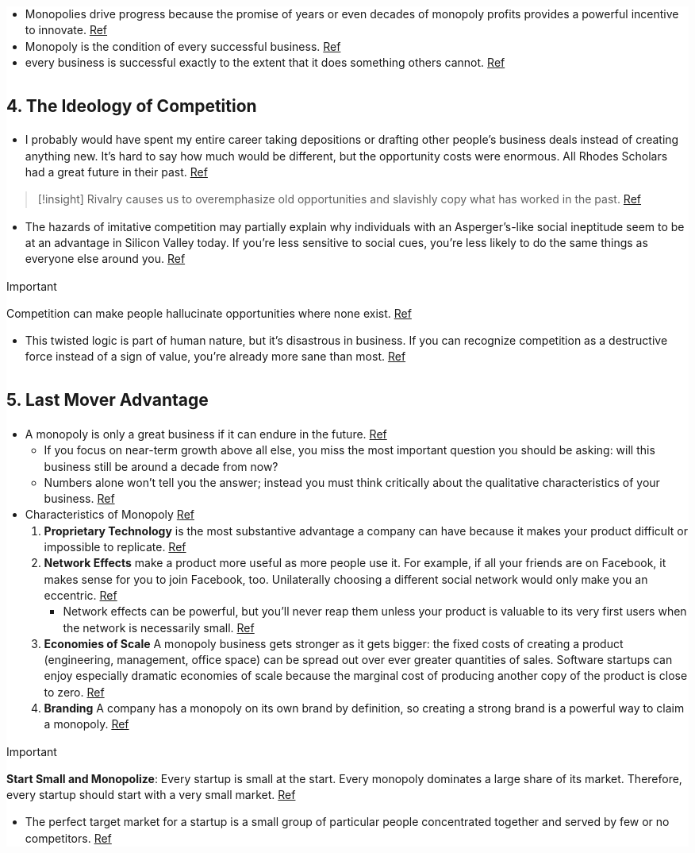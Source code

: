 - Monopolies drive progress because the promise of years or even decades of monopoly profits provides a powerful incentive to innovate. [Ref](yomu://content/annotation/9D47B4FA-E78F-4470-9B80-0ED5A8C7FF53)
- Monopoly is the condition of every successful business. [Ref](yomu://content/annotation/EEDD46BC-5734-46F7-A172-81BCB08C452E)
- every business is successful exactly to the extent that it does something others cannot. [Ref](yomu://content/annotation/BA4E7354-C5B7-4DC5-8B1E-843F4110BB0B)
## 4. The Ideology of Competition
- I probably would have spent my entire career taking depositions or drafting other people’s business deals instead of creating anything new. It’s hard to say how much would be different, but the opportunity costs were enormous. All Rhodes Scholars had a great future in their past. [Ref](yomu://content/annotation/E45E87CF-785B-4250-844A-C71156D5C4EA)
> [!insight]
> Rivalry causes us to overemphasize old opportunities and slavishly copy what has worked in the past. [Ref](yomu://content/annotation/22B481E0-997C-443C-B631-83492D5AA33D)
- The hazards of imitative competition may partially explain why individuals with an Asperger’s-like social ineptitude seem to be at an advantage in Silicon Valley today. If you’re less sensitive to social cues, you’re less likely to do the same things as everyone else around you. [Ref](yomu://content/annotation/0E39BEF9-1380-4FAF-AA2C-048B5A53757D)
> [!important]
> Competition can make people hallucinate opportunities where none exist. [Ref](yomu://content/annotation/FC27B528-6E13-41C5-B2D4-9C9ACE4B41A6)
- This twisted logic is part of human nature, but it’s disastrous in business. If you can recognize competition as a destructive force instead of a sign of value, you’re already more sane than most. [Ref](yomu://content/annotation/A2F5B1D6-A0F7-4F1E-A0C8-6B2F8B67716E)
## 5. Last Mover Advantage
- A monopoly is only a great business if it can endure in the future. [Ref](yomu://content/annotation/35E8B884-7252-422B-88CE-89CDCBF8DA7F)
	- If you focus on near-term growth above all else, you miss the most important question you should be asking: will this business still be around a decade from now?
	- Numbers alone won’t tell you the answer; instead you must think critically about the qualitative characteristics of your business. [Ref](yomu://content/annotation/493098F1-D2BF-451B-96EA-9A70569FD311)
- Characteristics of Monopoly [Ref](yomu://content/annotation/6A86DB3E-9B34-49C8-ABEB-C849BB871405)
  1. **Proprietary Technology**  is the most substantive advantage a company can have because it makes your product difficult or impossible to replicate. [Ref](yomu://content/annotation/6F3CC5F6-0C31-4366-9053-6D1ABF2E65F2)
  2. **Network Effects** make a product more useful as more people use it. For example, if all your friends are on Facebook, it makes sense for you to join Facebook, too. Unilaterally choosing a different social network would only make you an eccentric. [Ref](yomu://content/annotation/ED16B4F8-874A-4C0D-BDB5-877450B1B5F7)
	  - Network effects can be powerful, but you’ll never reap them unless your product is valuable to its very first users when the network is necessarily small. [Ref](yomu://content/annotation/BC106B02-C35C-447E-97F3-E865EDE74B70)
  3. **Economies of Scale** A monopoly business gets stronger as it gets bigger: the fixed costs of creating a product (engineering, management, office space) can be spread out over ever greater quantities of sales. Software startups can enjoy especially dramatic economies of scale because the marginal cost of producing another copy of the product is close to zero. [Ref](yomu://content/annotation/861575C4-DA94-4C38-AFFA-2A99377A9020)
  4. **Branding** A company has a monopoly on its own brand by definition, so creating a strong brand is a powerful way to claim a monopoly. [Ref](yomu://content/annotation/8AC7937A-C3FE-42C2-A978-3690C3491564)
> [!important]
> **Start Small and Monopolize**: Every startup is small at the start. Every monopoly dominates a large share of its market. Therefore, every startup should start with a very small market. [Ref](yomu://content/annotation/7345A956-6154-4CFE-9FA1-85707F442543)
- The perfect target market for a startup is a small group of particular people concentrated together and served by few or no competitors. [Ref](yomu://content/annotation/E2314D24-93BB-4F13-8A19-2C0D88FC5833)